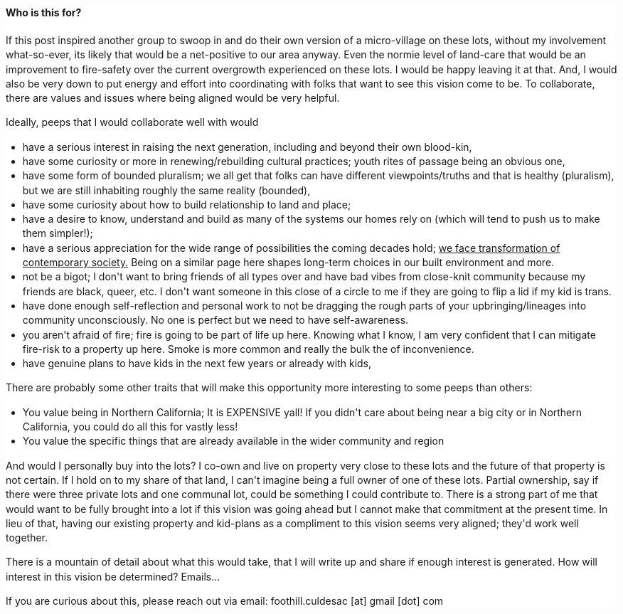 
#### Who is this for?


If this post inspired another group to swoop in and do their own version of a micro-village on these lots, without my involvement what-so-ever, its likely that would be a net-positive to our area anyway. Even the normie level of land-care that would be an improvement to fire-safety over the current overgrowth experienced on these lots. I would be happy leaving it at that. And, I would also be very down to put energy and effort into coordinating with folks that want to see this vision come to be. To collaborate, there are values and issues where being aligned would be very helpful.


Ideally, peeps that I would collaborate well with would
- have a serious interest in raising the next generation, including and beyond their own blood-kin,
- have some curiosity or more in renewing/rebuilding cultural practices; youth rites of passage being an obvious one,
- have some form of bounded pluralism; we all get that folks can have different viewpoints/truths and that is healthy (pluralism), but we are still inhabiting roughly the same reality (bounded),
- have some curiosity about how to build relationship to land and place;
- have a desire to know, understand and build as many of the systems our homes rely on (which will tend to push us to make them simpler!);
- have a serious appreciation for the wide range of possibilities the coming decades hold; [we face transformation of contemporary society.](https://twicefire.com/littleciv/littleciv/) Being on a similar page here shapes long-term choices in our built environment and more.
- not be a bigot; I don't want to bring friends of all types over and have bad vibes from close-knit community because my friends are black, queer, etc. I don't want someone in this close of a circle to me if they are going to flip a lid if my kid is trans.
- have done enough self-reflection and personal work to not be dragging the rough parts of your upbringing/lineages into community unconsciously. No one is perfect but we need to have self-awareness.
- you aren't afraid of fire; fire is going to be part of life up here. Knowing what I know, I am very confident that I can mitigate fire-risk to a property up here. Smoke is more common and really the bulk the of inconvenience.
- have genuine plans to have kids in the next few years or already with kids,


There are probably some other traits that will make this opportunity more interesting to some peeps than others:
- You value being in Northern California; It is EXPENSIVE yall! If you didn't care about being near a big city or in Northern California, you could do all this for vastly less!
- You value the specific things that are already available in the wider community and region


And would I personally buy into the lots? I co-own and live on property very close to these lots and the future of that property is not certain. If I hold on to my share of that land, I can't imagine being a full owner of one of these lots. Partial ownership, say if there were three private lots and one communal lot, could be something I could contribute to. There is a strong part of me that would want to be fully brought into a lot if this vision was going ahead but I cannot make that commitment at the present time. In lieu of that, having our existing property and kid-plans as a compliment to this vision seems very aligned; they'd work well together.


There is a mountain of detail about what this would take, that I will write up and share if enough interest is generated. How will interest in this vision be determined? Emails...


If you are curious about this, please reach out via email:
foothill.culdesac [at] gmail [dot] com
